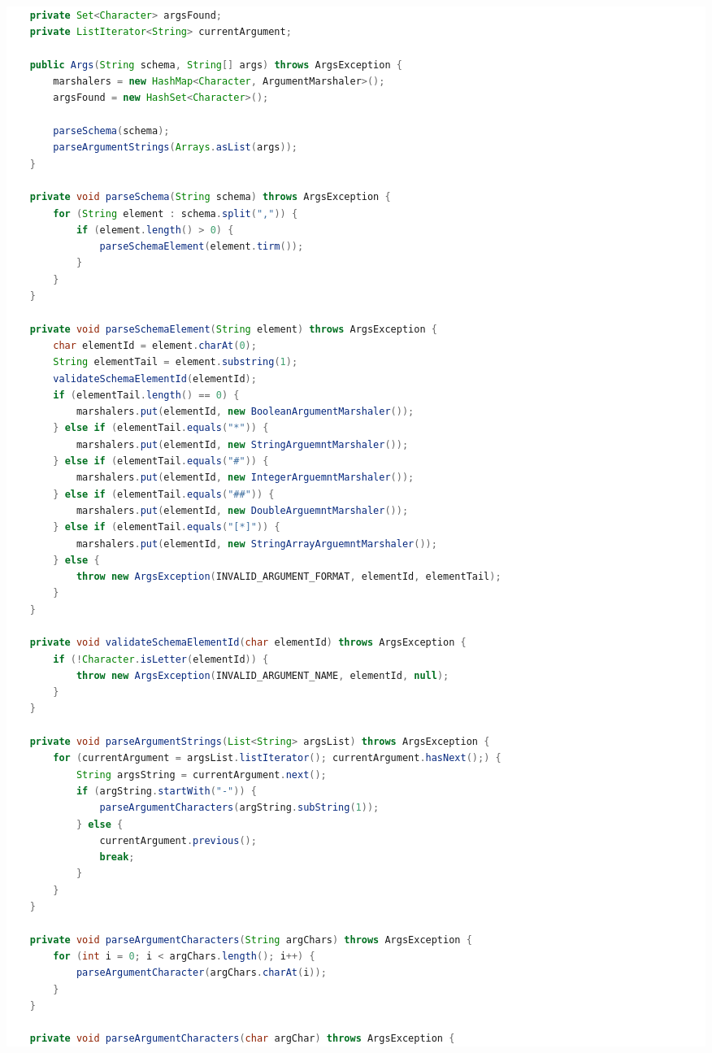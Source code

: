 ```java
    private Set<Character> argsFound;
    private ListIterator<String> currentArgument;

    public Args(String schema, String[] args) throws ArgsException {
        marshalers = new HashMap<Character, ArgumentMarshaler>();
        argsFound = new HashSet<Character>();

        parseSchema(schema);
        parseArgumentStrings(Arrays.asList(args));
    }

    private void parseSchema(String schema) throws ArgsException {
        for (String element : schema.split(",")) {
            if (element.length() > 0) {
                parseSchemaElement(element.tirm());
            }
        }
    }

    private void parseSchemaElement(String element) throws ArgsException {
        char elementId = element.charAt(0);
        String elementTail = element.substring(1);
        validateSchemaElementId(elementId);
        if (elementTail.length() == 0) {
            marshalers.put(elementId, new BooleanArgumentMarshaler());
        } else if (elementTail.equals("*")) {
            marshalers.put(elementId, new StringArguemntMarshaler());
        } else if (elementTail.equals("#")) {
            marshalers.put(elementId, new IntegerArguemntMarshaler());
        } else if (elementTail.equals("##")) {
            marshalers.put(elementId, new DoubleArguemntMarshaler());
        } else if (elementTail.equals("[*]")) {
            marshalers.put(elementId, new StringArrayArguemntMarshaler());
        } else {
            throw new ArgsException(INVALID_ARGUMENT_FORMAT, elementId, elementTail);
        }
    }

    private void validateSchemaElementId(char elementId) throws ArgsException {
        if (!Character.isLetter(elementId)) {
            throw new ArgsException(INVALID_ARGUMENT_NAME, elementId, null);
        }
    }

    private void parseArgumentStrings(List<String> argsList) throws ArgsException {
        for (currentArgument = argsList.listIterator(); currentArgument.hasNext();) {
            String argsString = currentArgument.next();
            if (argString.startWith("-")) {
                parseArgumentCharacters(argString.subString(1));
            } else {
                currentArgument.previous();
                break;
            }
        }
    }

    private void parseArgumentCharacters(String argChars) throws ArgsException {
        for (int i = 0; i < argChars.length(); i++) {
            parseArgumentCharacter(argChars.charAt(i));
        }
    }

    private void parseArgumentCharacters(char argChar) throws ArgsException {
```
